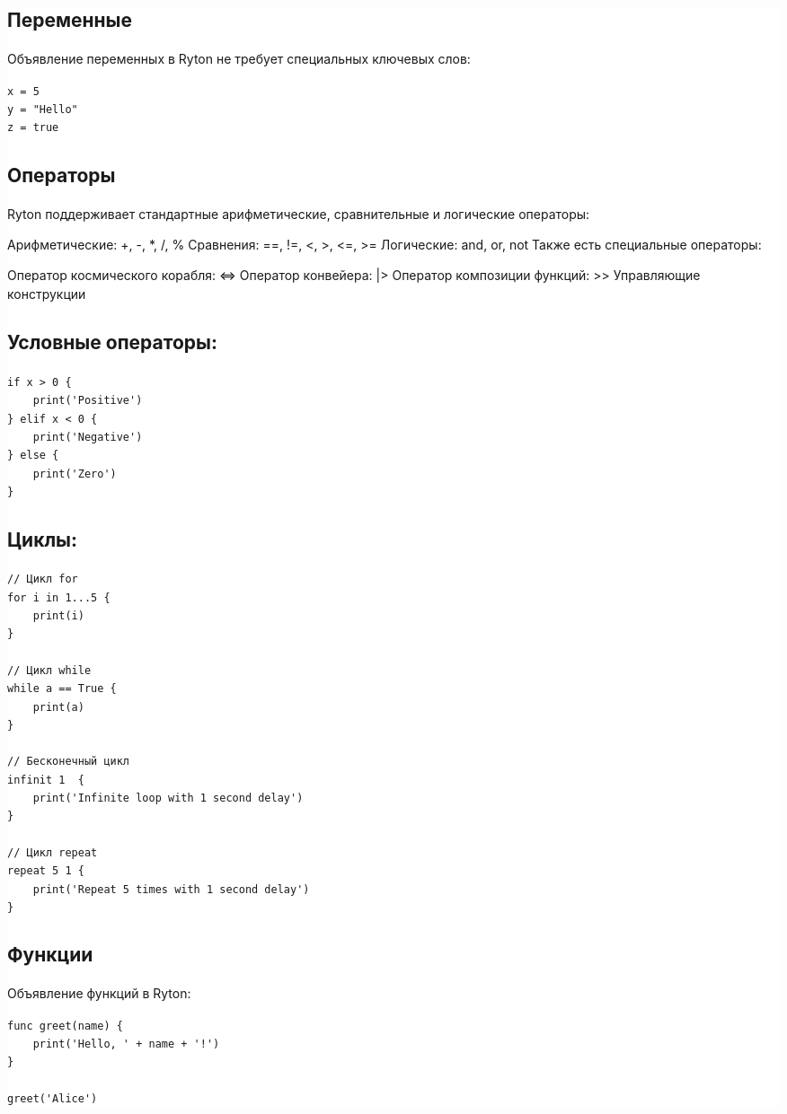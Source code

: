 ## Переменные
Объявление переменных в Ryton не требует специальных ключевых слов:
```
x = 5
y = "Hello"
z = true
```
## Операторы
Ryton поддерживает стандартные арифметические, сравнительные и логические операторы:

Арифметические: +, -, *, /, %
Сравнения: ==, !=, <, >, <=, >=
Логические: and, or, not
Также есть специальные операторы:

Оператор космического корабля: <=>
Оператор конвейера: |>
Оператор композиции функций: >>
Управляющие конструкции

## Условные операторы:
```
if x > 0 {
    print('Positive')
} elif x < 0 {
    print('Negative')
} else {
    print('Zero')
}
```
## Циклы:
```
// Цикл for
for i in 1...5 {
    print(i)
}

// Цикл while
while a == True {
    print(a)
}

// Бесконечный цикл
infinit 1  {
    print('Infinite loop with 1 second delay')
}

// Цикл repeat
repeat 5 1 {
    print('Repeat 5 times with 1 second delay')
}
```
## Функции
Объявление функций в Ryton:
```
func greet(name) {
    print('Hello, ' + name + '!')
}

greet('Alice')
```